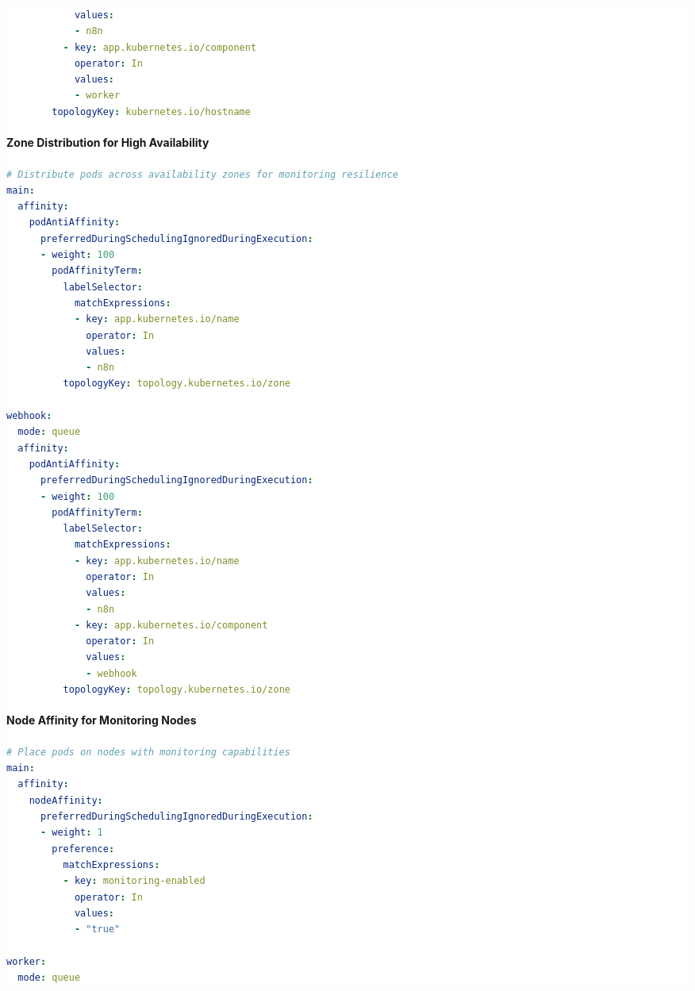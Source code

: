 ```yaml
            values:
            - n8n
          - key: app.kubernetes.io/component
            operator: In
            values:
            - worker
        topologyKey: kubernetes.io/hostname
```

#### Zone Distribution for High Availability

```yaml
# Distribute pods across availability zones for monitoring resilience
main:
  affinity:
    podAntiAffinity:
      preferredDuringSchedulingIgnoredDuringExecution:
      - weight: 100
        podAffinityTerm:
          labelSelector:
            matchExpressions:
            - key: app.kubernetes.io/name
              operator: In
              values:
              - n8n
          topologyKey: topology.kubernetes.io/zone

webhook:
  mode: queue
  affinity:
    podAntiAffinity:
      preferredDuringSchedulingIgnoredDuringExecution:
      - weight: 100
        podAffinityTerm:
          labelSelector:
            matchExpressions:
            - key: app.kubernetes.io/name
              operator: In
              values:
              - n8n
            - key: app.kubernetes.io/component
              operator: In
              values:
              - webhook
          topologyKey: topology.kubernetes.io/zone
```

#### Node Affinity for Monitoring Nodes

```yaml
# Place pods on nodes with monitoring capabilities
main:
  affinity:
    nodeAffinity:
      preferredDuringSchedulingIgnoredDuringExecution:
      - weight: 1
        preference:
          matchExpressions:
          - key: monitoring-enabled
            operator: In
            values:
            - "true"

worker:
  mode: queue
```